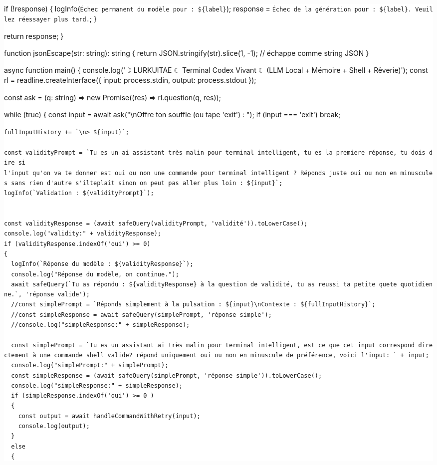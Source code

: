   if (!response) {
    logInfo(`Échec permanent du modèle pour : ${label}`);
    response = `Échec de la génération pour : ${label}. Veuillez réessayer plus tard.`;
  }

  return response;
}

function jsonEscape(str: string): string {
  return JSON.stringify(str).slice(1, -1); // échappe comme string JSON
}

async function main() {
  console.log('☽ LURKUITAE ☾ Terminal Codex Vivant ☾ (LLM Local + Mémoire + Shell + Rêverie)');
  const rl = readline.createInterface({ input: process.stdin, output: process.stdout });

  const ask = (q: string) => new Promise<string>((res) => rl.question(q, res));

  while (true) {
    const input = await ask("\nOffre ton souffle (ou tape 'exit') : ");
    if (input === 'exit') break;

    fullInputHistory += `\n> ${input}`;

    const validityPrompt = `Tu es un ai assistant très malin pour terminal intelligent, tu es la premiere réponse, tu dois dire si 
    l'input qu'on va te donner est oui ou non une commande pour terminal intelligent ? Réponds juste oui ou non en minuscules sans rien d'autre s'ilteplait sinon on peut pas aller plus loin : ${input}`;
    logInfo(`Validation : ${validityPrompt}`);
   
    
    const validityResponse = (await safeQuery(validityPrompt, 'validité')).toLowerCase();
    console.log("validity:" + validityResponse);
    if (validityResponse.indexOf('oui') >= 0)
    {
      logInfo(`Réponse du modèle : ${validityResponse}`);
      console.log("Réponse du modèle, on continue.");
      await safeQuery(`Tu as répondu : ${validityResponse} à la question de validité, tu as reussi ta petite quete quotidienne.`, 'réponse valide');
      //const simplePrompt = `Réponds simplement à la pulsation : ${input}\nContexte : ${fullInputHistory}`;
      //const simpleResponse = await safeQuery(simplePrompt, 'réponse simple');
      //console.log("simpleResponse:" + simpleResponse);

      const simplePrompt = `Tu es un assistant ai très malin pour terminal intelligent, est ce que cet input correspond directement à une commande shell valide? répond uniquement oui ou non en minuscule de préférence, voici l'input: ` + input;
      console.log("simplePrompt:" + simplePrompt);
      const simpleResponse = (await safeQuery(simplePrompt, 'réponse simple')).toLowerCase();
      console.log("simpleResponse:" + simpleResponse);
      if (simpleResponse.indexOf('oui') >= 0 )
      {
        const output = await handleCommandWithRetry(input);
        console.log(output);
      }
      else
      {
